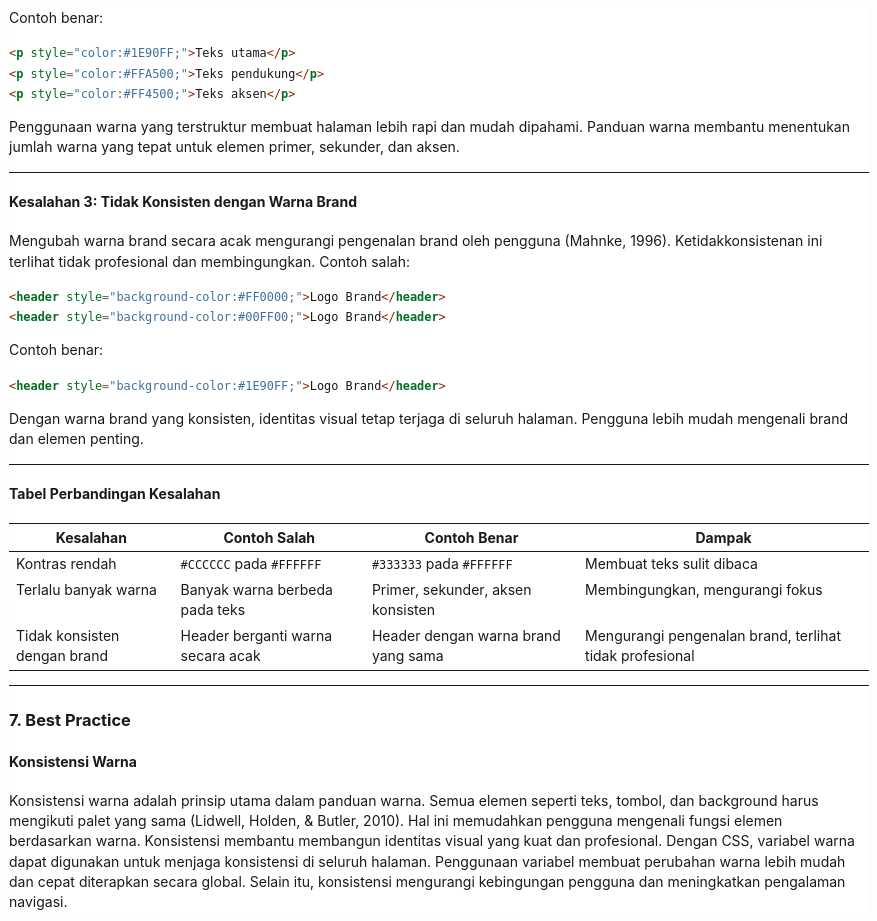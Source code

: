 Contoh benar:

```html
<p style="color:#1E90FF;">Teks utama</p>
<p style="color:#FFA500;">Teks pendukung</p>
<p style="color:#FF4500;">Teks aksen</p>
```

Penggunaan warna yang terstruktur membuat halaman lebih rapi dan mudah dipahami. Panduan warna membantu menentukan jumlah warna yang tepat untuk elemen primer, sekunder, dan aksen.

---

#### Kesalahan 3: Tidak Konsisten dengan Warna Brand

Mengubah warna brand secara acak mengurangi pengenalan brand oleh pengguna (Mahnke, 1996). Ketidakkonsistenan ini terlihat tidak profesional dan membingungkan. Contoh salah:

```html
<header style="background-color:#FF0000;">Logo Brand</header>
<header style="background-color:#00FF00;">Logo Brand</header>
```

Contoh benar:

```html
<header style="background-color:#1E90FF;">Logo Brand</header>
```

Dengan warna brand yang konsisten, identitas visual tetap terjaga di seluruh halaman. Pengguna lebih mudah mengenali brand dan elemen penting.

---

#### Tabel Perbandingan Kesalahan

| Kesalahan                    | Contoh Salah                      | Contoh Benar                        | Dampak                                                  |
| ---------------------------- | --------------------------------- | ----------------------------------- | ------------------------------------------------------- |
| Kontras rendah               | `#CCCCCC` pada `#FFFFFF`          | `#333333` pada `#FFFFFF`            | Membuat teks sulit dibaca                               |
| Terlalu banyak warna         | Banyak warna berbeda pada teks    | Primer, sekunder, aksen konsisten   | Membingungkan, mengurangi fokus                         |
| Tidak konsisten dengan brand | Header berganti warna secara acak | Header dengan warna brand yang sama | Mengurangi pengenalan brand, terlihat tidak profesional |

---

### 7. Best Practice

#### Konsistensi Warna

Konsistensi warna adalah prinsip utama dalam panduan warna. Semua elemen seperti teks, tombol, dan background harus mengikuti palet yang sama (Lidwell, Holden, & Butler, 2010). Hal ini memudahkan pengguna mengenali fungsi elemen berdasarkan warna. Konsistensi membantu membangun identitas visual yang kuat dan profesional. Dengan CSS, variabel warna dapat digunakan untuk menjaga konsistensi di seluruh halaman. Penggunaan variabel membuat perubahan warna lebih mudah dan cepat diterapkan secara global. Selain itu, konsistensi mengurangi kebingungan pengguna dan meningkatkan pengalaman navigasi.
